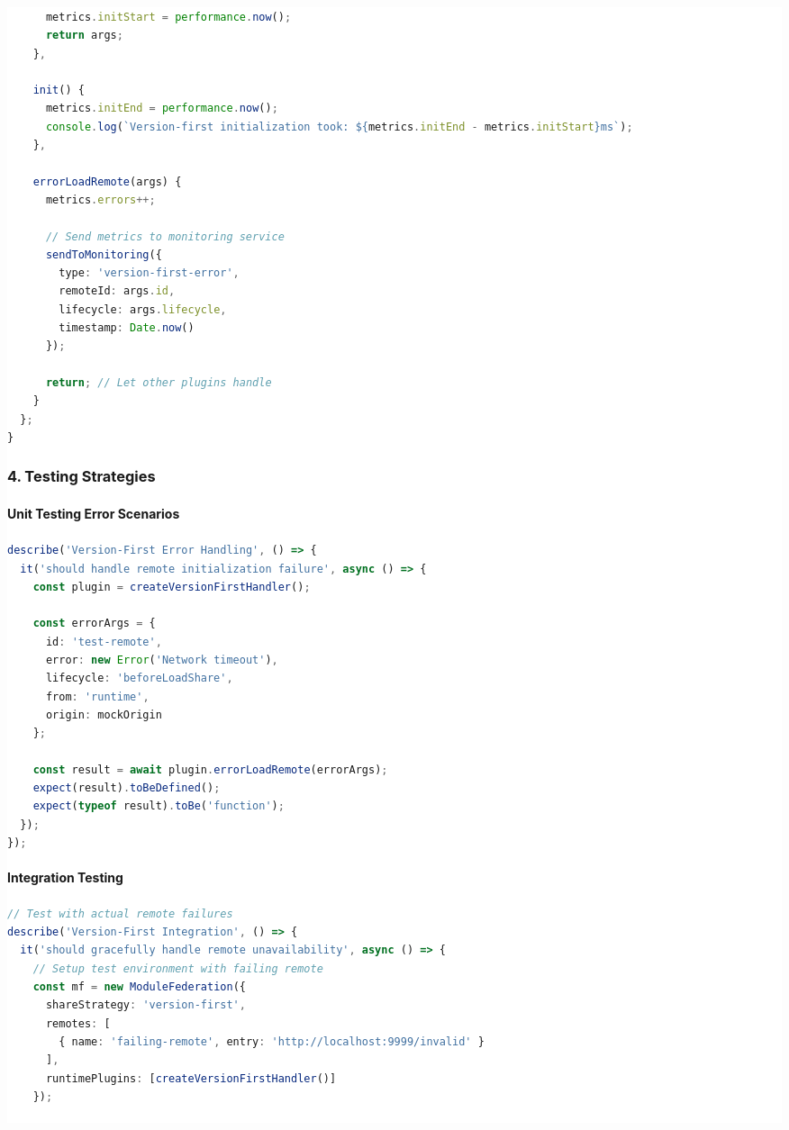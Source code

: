 ```typescript
      metrics.initStart = performance.now();
      return args;
    },
    
    init() {
      metrics.initEnd = performance.now();
      console.log(`Version-first initialization took: ${metrics.initEnd - metrics.initStart}ms`);
    },
    
    errorLoadRemote(args) {
      metrics.errors++;
      
      // Send metrics to monitoring service
      sendToMonitoring({
        type: 'version-first-error',
        remoteId: args.id,
        lifecycle: args.lifecycle,
        timestamp: Date.now()
      });
      
      return; // Let other plugins handle
    }
  };
}
```

### 4. Testing Strategies

#### Unit Testing Error Scenarios
```typescript
describe('Version-First Error Handling', () => {
  it('should handle remote initialization failure', async () => {
    const plugin = createVersionFirstHandler();
    
    const errorArgs = {
      id: 'test-remote',
      error: new Error('Network timeout'),
      lifecycle: 'beforeLoadShare',
      from: 'runtime',
      origin: mockOrigin
    };
    
    const result = await plugin.errorLoadRemote(errorArgs);
    expect(result).toBeDefined();
    expect(typeof result).toBe('function');
  });
});
```

#### Integration Testing
```typescript
// Test with actual remote failures
describe('Version-First Integration', () => {
  it('should gracefully handle remote unavailability', async () => {
    // Setup test environment with failing remote
    const mf = new ModuleFederation({
      shareStrategy: 'version-first',
      remotes: [
        { name: 'failing-remote', entry: 'http://localhost:9999/invalid' }
      ],
      runtimePlugins: [createVersionFirstHandler()]
    });
    
```